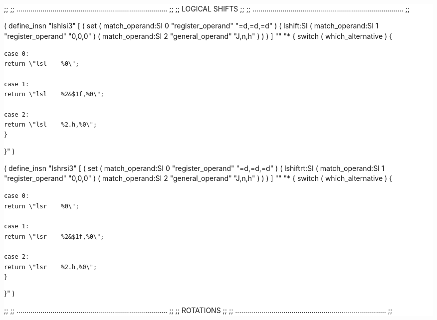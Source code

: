 
;;
;;  ...........................................................................
;;
;;          LOGICAL SHIFTS
;;
;;  ...........................................................................
;;

( define_insn "lshlsi3"
  [ ( set ( match_operand:SI 0 "register_operand" "=d,=d,=d" )
	  ( lshift:SI ( match_operand:SI 1 "register_operand" "0,0,0" )
			( match_operand:SI 2 "general_operand" "J,n,h" ) ) ) ]
  ""
  "*
{
    switch ( which_alternative )
    {

    case 0:
	return \"lsl	%0\";

    case 1:
	return \"lsl	%2&$1f,%0\";
	
    case 2:
	return \"lsl	%2.h,%0\";
    }
}" )


( define_insn "lshrsi3"
  [ ( set ( match_operand:SI 0 "register_operand" "=d,=d,=d" )
	  ( lshiftrt:SI ( match_operand:SI 1 "register_operand" "0,0,0" )
			( match_operand:SI 2 "general_operand" "J,n,h" ) ) ) ]
  ""
  "*
{
    switch ( which_alternative )
    {

    case 0:
	return \"lsr	%0\";

    case 1:
	return \"lsr	%2&$1f,%0\";
	
    case 2:
	return \"lsr	%2.h,%0\";
    }
}" )


;;
;;  ...........................................................................
;;
;;          ROTATIONS
;;
;;  ...........................................................................
;;
